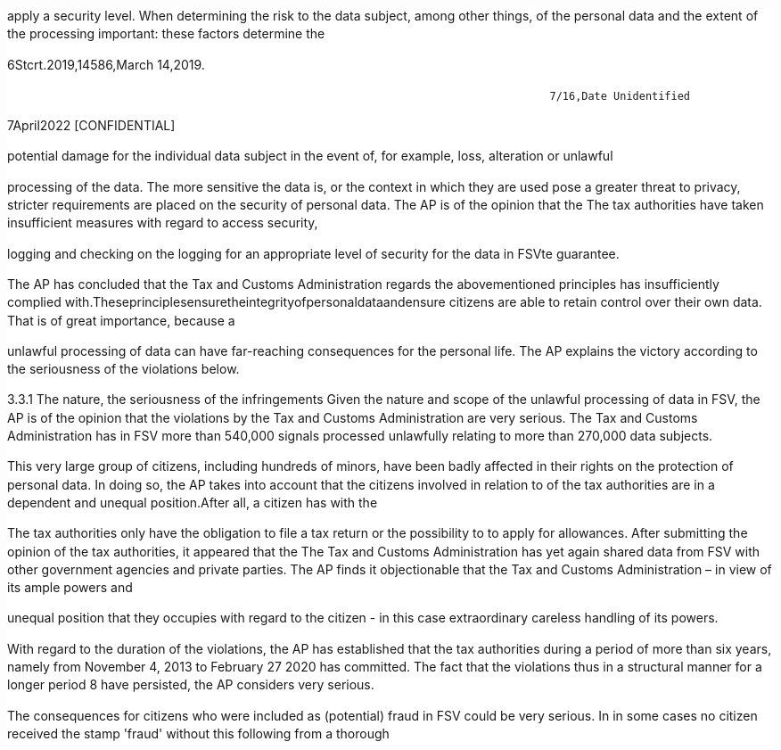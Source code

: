 apply a security level. When determining the risk to the data subject, among other things,
of the personal data and the extent of the processing important: these factors determine the

6Stcrt.2019,14586,March 14,2019.

                                                                                         7/16,Date Unidentified
7April2022 \[CONFIDENTIAL\]

potential damage for the individual data subject in the event of, for example, loss, alteration or unlawful

processing of the data. The more sensitive the data is, or the
context in which they are used pose a greater threat to privacy,
stricter requirements are placed on the security of personal data. The AP is of the opinion that the
The tax authorities have taken insufficient measures with regard to access security,

logging and checking on the logging for an appropriate level of security for the data in FSVte
guarantee.

The AP has concluded that the Tax and Customs Administration regards the abovementioned principles
has insufficiently complied with.Theseprinciplesensuretheintegrityofpersonaldataandensure
citizens are able to retain control over their own data. That is of great importance, because a

unlawful processing of data can have far-reaching consequences for the personal
life. The AP explains the victory according to the seriousness of the violations below.

3.3.1 The nature, the seriousness of the infringements
Given the nature and scope of the unlawful processing of data in FSV, the AP
is of the opinion that the violations by the Tax and Customs Administration are very serious. The Tax and Customs Administration has in FSV
more than 540,000 signals processed unlawfully relating to more than 270,000 data subjects.

This very large group of citizens, including hundreds of minors, have been badly affected in their rights
on the protection of personal data. In doing so, the AP takes into account that the citizens involved in relation to
of the tax authorities are in a dependent and unequal position.After all, a citizen has with the

The tax authorities only have the obligation to file a tax return or the possibility to
to apply for allowances. After submitting the opinion of the tax authorities, it appeared that the
The Tax and Customs Administration has yet again shared data from FSV with other government agencies and private
parties. The AP finds it objectionable that the Tax and Customs Administration – in view of its ample powers and

unequal position that they occupies with regard to the citizen - in this case extraordinary
careless handling of its powers.

With regard to the duration of the violations, the AP has established that the tax authorities
during a period of more than six years, namely from November 4, 2013 to February 27
2020 has committed. The fact that the violations thus in a structural manner for a longer period
                                         8
have persisted, the AP considers very serious.

The consequences for citizens who were included as (potential) fraud in FSV could be very serious. In
in some cases no citizen received the stamp 'fraud' without this following from a thorough

